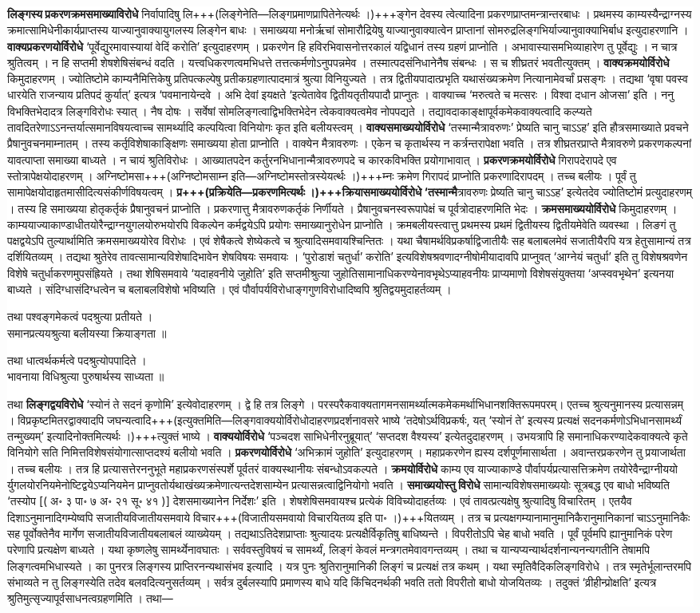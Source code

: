 **लिङ्गस्य प्रकरणक्रमसमाख्याविरोधे** निर्वापादिषु लि+++(लिङ्गेनेति—लिङ्गप्रमाणप्रापितेनेत्यर्थः ।)+++ङ्गेन देवस्य त्वेत्यादिना प्रकरणप्राप्तमन्त्रान्तरबाधः । प्रथमस्य काम्यस्यैन्द्राग्नस्य क्रमात्सामिधेनीकार्यप्राप्तस्य याज्यानुवाक्यायुगलस्य लिङ्गेन बाधः । समाख्यया मनोर्ऋचां सोमारौद्रियेषु याज्यानुवाक्यात्वेन प्राप्तानां सोमरुद्रलिङ्गभिर्याज्यानुवाक्याभिर्बाध इत्युदाहरणानि । **वाक्यप्रकरणयोर्विरोधे** ‘पूर्वेद्युरमावास्यायां वेदिं करोति’ इत्युदाहरणम् । प्रकरणेन हि हविरभिवासनोत्तरकालं यद्विधानं तस्य ग्रहणं प्राप्नोति । अभावास्यासमभिव्याहारेण तु पूर्वेद्युः । न चात्र श्रुतित्वम् । न हि सप्तमी शेषशेषिसंबन्धं वदति । यत्त्वधिकरणत्वमभिधत्ते तत्तत्कर्मणोऽनुपपन्नमेव । तस्मात्पदसंनिधानेनैष संबन्धः । स च शीघ्रतरं भवतीत्युक्तम् । **वाक्यक्रमयोर्विरोधे** किमुदाहरणम् । ज्योतिष्टोमे काम्यनैमित्तिकेषु प्रतिपत्कल्पेषु प्रतीकग्रहणात्पादमात्रं श्रुत्या विनियुज्यते । तत्र द्वितीयपादात्प्रभृति यथासंख्यक्रमेण नित्यानामेवर्चां प्रसङ्गः । तद्यथा ‘वृषा पवस्व धारयेति राजन्याय प्रतिपदं कुर्यात्’ इत्यत्र ‘पवमानायेन्दवे । अभि देवां इयक्षते ‘इत्येतावेव द्वितीयतृतीयपादौ प्राप्नुतः । वाक्याच्च ‘मरुत्वते च मत्सरः । विश्वा दधान ओजसा’ इति । ननु विभक्तिभेदादत्र लिङ्गविरोधः स्यात् । नैष दोषः । सर्वेषां सोमलिङ्गत्वाद्विभक्तिभेदेन त्वेकवाक्यत्वमेव नोपपद्यते । तद्यावदाकाङ्क्षापूर्वकमेकवाक्यत्वादि कल्प्यते तावदितरेणाऽऽनन्तर्यात्समानविषयत्वाच्च सामर्थ्यादि कल्पयित्वा विनियोगः कृत इति बलीयस्त्वम् । **वाक्यसमाख्ययोर्विरोधे** ‘तस्मान्मैत्रावरुणः’ प्रेष्यति चानु चाऽऽह’ इति हौत्रसमाख्याते प्रवचने प्रैषानुवचनमाम्नातम् । तस्य कर्तृविशेषाकाङ्क्षिणः समाख्यया होता प्राप्नोति । वाक्येन मैत्रावरुणः । एकेन च कृतार्थस्य न कर्त्रन्तरापेक्षा भवति । तत्र शीघ्रतरप्राप्ते मैत्रावरुणे प्रकरणकल्पनां यावत्पाप्ता समाख्या बाध्यते । न चायं श्रुतिविरोधः । आख्यातपदेन कर्तुरनभिधानान्मैत्रावरुणपदे च कारकविभक्ति प्रयोगाभावात् । **प्रकरणक्रमयोर्विरोधे** गिरापदेरापदे एव स्तोत्रापेक्षयोदाहरणम् । अग्निष्टोमसा+++(अग्निष्टोमसाम्न इति—अग्निष्टोमस्तोत्रस्येयर्त्थः ।)+++म्नः क्रमेण गिरापदं प्राप्नोति प्रकरणादिरापदम् । तच्च बलीयः । पूर्वं तु सामापेक्षयोदाहृतमासीदित्यसंकीर्णविषयत्वम् । **प्र+++(प्रक्रियेति—प्रकरणमित्यर्थः ।)+++क्रियासमाख्ययोर्विरोधे ‘तस्मान्मै**त्रावरुणः प्रेष्यति चानु चाऽऽह’ इत्येतदेव ज्योतिष्टोमं प्रत्युदाहरणम् । तस्य हि समाख्यया होतृकर्तृकं प्रैषानुवचनं प्राप्नोति । प्रकरणात्तु मैत्रावरुणकर्तृकं निर्णीयते । प्रैषानुवचनस्वरूपापेक्षं च पूर्वत्रोदाहरणमिति भेदः । **क्रमसमाख्ययोर्विरोधे** किमुदाहरणम् । काम्ययाज्याकाण्डाधीतयोरैन्द्राग्नयुगलयोरुभयोरपि विकल्पेन कर्मद्वयेऽपि प्रयोगः समाख्यानुरोधेन प्राप्नोति । क्रमबलीयस्त्वात्तु प्रथमस्य प्रथमं द्वितीयस्य द्वितीयमेवेति व्यवस्था । लिङगं तु पक्षद्वयेऽपि तुल्यार्थामिति क्रमसमाख्ययोरेव विरोधः । एवं शेषैकत्वे शेष्येकत्वे च श्रुत्यादिसमवायश्चिन्तितः । यथा चैषामर्थविप्रकर्षाद्विजातीयैः सह बलाबलमेवं सजातीयैरपि यत्र हेतुसामान्यं तत्र दर्शियितव्यम् । तद्यथा श्रुतेरेव तावत्सामान्यविशेषादिभावेन शेषविषयः समवायः । ‘पुरोडाशं चतुर्धा’ करोति’ इत्यविशेषश्रवणादग्नीषोमीयादावपि प्राप्नुवत् ‘आग्नेयं चतुर्धा’ इति तु विशेषश्रवणेन विशेषे चतुर्धाकरणमुपसंह्रियते । तथा शेषिसमवाये ‘यदाहवनीये जुहोति’ इति सप्तमीश्रुत्या जुहोतिसामानाधिकरण्येनावभृथेऽप्याहवनीयः प्राप्यमाणो विशेषसंयुक्तया ‘अप्स्ववभृथेन’ इत्यनया बाध्यते । संदिग्धासंदिग्धत्वेन च बलाबलविशेषो भविष्यति । एवं पौर्वापर्यविरोधाङ्गगुणविरोधादिष्वपि श्रुतिद्वयमुदाहर्तव्यम् ।

तथा पश्वङ्गमेकत्वं पदश्रुत्या प्रतीयते ।  
समानप्रत्ययश्रुत्या बलीयस्या क्रियाङ्गता ॥  


तथा धात्वर्थकर्मत्वे पदश्रुत्योपपादिते ।  
भावनाया विधिश्रुत्या पुरुषार्थस्य साध्यता ॥  


तथा **लिङ्गद्वयविरोधे** ‘स्योनं ते सदनं कृणोमि’ इत्येवोदाहरणम् । द्वे हि तत्र लिङ्गे । परस्परैकवाक्यतागमनसामर्थ्यात्मकमेकमर्थाभिधानशक्तिरूपमपरम्। एतच्च श्रुत्यनुमानस्य प्रत्यासन्नम् । विप्रकृष्टमितरद्वाक्यादपि जघन्यत्वादि+++(इत्युक्तमिति—लिङ्गवाक्ययोर्विरोधोदाहरणप्रदर्शनावसरे भाष्ये ‘तदेषोऽर्थविप्रकर्षः, यत् ‘स्योनं ते’ इत्यस्य प्रत्यक्षं सदनकर्मणोऽभिधानसामर्थ्यं तन्मुख्यम्’ इत्यादिनोक्तमित्यर्थः ।)+++त्युक्तं भाष्ये । **वाक्ययोर्विरोधे** ‘पञ्चदश साभिधेनीरनुब्रूयात्’ ‘सप्तदश वैश्यस्य’ इत्येतदुदाहरणम् । उभयत्रापि हि समानाधिकरण्यादेकवाक्यत्वे कृते विनियोगे सति निमित्तविशेषसंयोगात्साप्तदश्यं बलीयो भवति । **प्रकरणयोर्विरोधे** ‘अभिक्रामं जुहोति’ इत्युदाहरणम् । महाप्रकरणेन ह्यस्य दर्शपूर्णमासार्थता । अवान्तरप्रकरणेन तु प्रयाजार्थता । तच्च बलीयः । तत्र हि प्रत्यासत्तेरननुभूते महाप्रकरणसंस्पर्शे पूर्वतरं वाक्यस्थानीयः संबन्धोऽवकल्पते । **क्रमयोर्विरोधे** काम्य एव याज्याकाण्डे पौर्वापर्यप्रत्यासत्तिक्रमेण तयोरेवैन्द्राग्नीययो र्युगलयोरनियमेनोष्टिद्वयेऽप्यनियमेन प्राप्नुवतोर्यथाखंख्यक्रमेणात्यन्तदेशसाम्येन प्रत्यासन्नत्वाद्विनियोगो भवति । **समाख्ययोस्तु विरोधे** सामान्यविशेषसमाख्ययोः सूत्रबद्ध एव बाधो भविष्यति ‘तस्योप \[( अ॰ ३ पा॰ ७ अ॰ २१ सू॰ ४१ )\] देशसमाख्यानेन निर्देशः’ इति । शेषशेषिसमवायश्च प्रत्येकं विविच्योदाहर्तव्यः । एवं तावत्प्रत्यक्षेषु श्रुत्यादिषु विचारितम् । एतयैव दिशाऽनुमानादिगम्येष्वपि सजातीयविजातीयसमवाये विचार+++(विजातीयसमवायो विचारयितव्य इति पा॰ ।)+++यितव्यम् । तत्र च प्रत्यक्षगम्यानामानुमानिकैरानुमानिकानां चाऽऽनुमानिकैः सह पूर्वोक्तेनैव मार्गेण सजातीयविजातीयबलाबलं व्याख्येयम् । तद्यथाऽतिदेशप्राप्ताः श्रुत्यादयः प्रत्यक्षैर्विकृतिषु बाधिष्यन्ते । विपरीतोऽपि चेह बाधो भवति । पूर्वं पूर्वमपि ह्यानुमानिकं परेण परेणापि प्रत्यक्षेण बाध्यते । यथा कृष्णलेषु सामर्थ्येनावघातः । सर्ववस्तुविषयं च सामर्थ्यं, लिङ्गं केवलं मन्त्रगतमेवावगन्तव्यम् । तथा च यान्यप्यन्यार्थदर्शनान्यनन्यगतीनि तेषामपि लिङ्गत्वमभिधास्यते । का पुनरत्र लिङ्गस्य प्राप्तिरनन्यथासंभव इत्यादि । यत्र पुनः श्रुतिरानुमानिकी लिङ्गं च प्रत्यक्षं तत्र कथम् । यथा स्मृतिवैदिकलिङ्गविरोधे । तत्र स्मृतेर्भूलान्तरमपि संभाव्यते न तु लिङ्गस्येति तदेव बलवदित्यनुसर्तव्यम् । सर्वत्र दुर्बलस्यापि प्रमाणस्य बाधे यदि किंचिदनर्थकी भवति ततो विपरीतो बाधो योजयितव्यः । तदुक्तं ‘व्रीहीन्प्रोक्षति’ इत्यत्र श्रुतिमुत्सृज्यापूर्वसाधनत्वग्रहणमिति । तथा—
